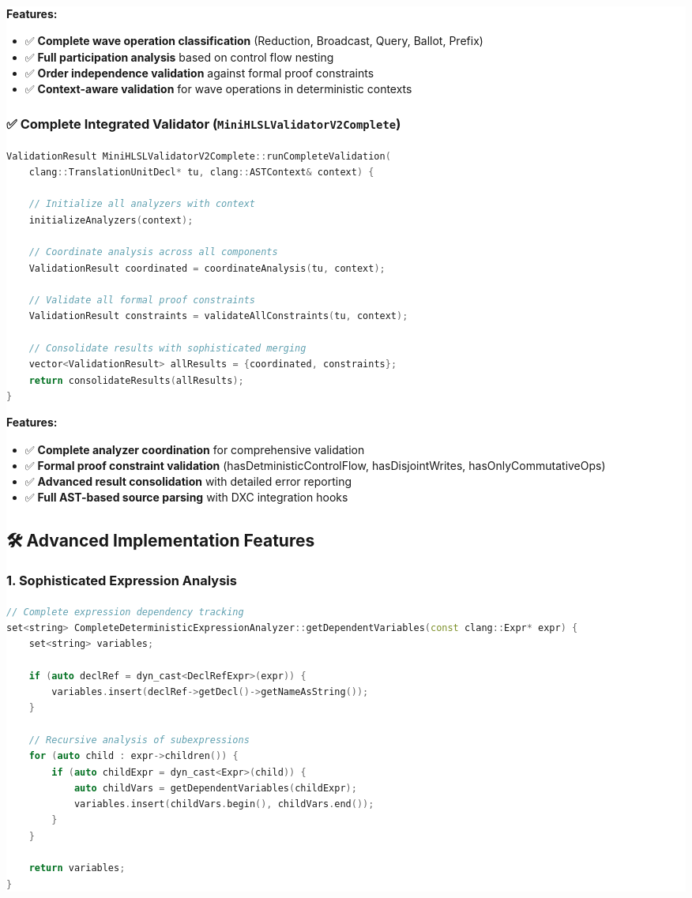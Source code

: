 **Features:**
- ✅ **Complete wave operation classification** (Reduction, Broadcast, Query, Ballot, Prefix)
- ✅ **Full participation analysis** based on control flow nesting
- ✅ **Order independence validation** against formal proof constraints
- ✅ **Context-aware validation** for wave operations in deterministic contexts

### **✅ Complete Integrated Validator (`MiniHLSLValidatorV2Complete`)**

```cpp
ValidationResult MiniHLSLValidatorV2Complete::runCompleteValidation(
    clang::TranslationUnitDecl* tu, clang::ASTContext& context) {
    
    // Initialize all analyzers with context
    initializeAnalyzers(context);
    
    // Coordinate analysis across all components
    ValidationResult coordinated = coordinateAnalysis(tu, context);
    
    // Validate all formal proof constraints
    ValidationResult constraints = validateAllConstraints(tu, context);
    
    // Consolidate results with sophisticated merging
    vector<ValidationResult> allResults = {coordinated, constraints};
    return consolidateResults(allResults);
}
```

**Features:**
- ✅ **Complete analyzer coordination** for comprehensive validation
- ✅ **Formal proof constraint validation** (hasDetministicControlFlow, hasDisjointWrites, hasOnlyCommutativeOps)
- ✅ **Advanced result consolidation** with detailed error reporting
- ✅ **Full AST-based source parsing** with DXC integration hooks

## 🛠️ **Advanced Implementation Features**

### **1. Sophisticated Expression Analysis**

```cpp
// Complete expression dependency tracking
set<string> CompleteDeterministicExpressionAnalyzer::getDependentVariables(const clang::Expr* expr) {
    set<string> variables;
    
    if (auto declRef = dyn_cast<DeclRefExpr>(expr)) {
        variables.insert(declRef->getDecl()->getNameAsString());
    }
    
    // Recursive analysis of subexpressions
    for (auto child : expr->children()) {
        if (auto childExpr = dyn_cast<Expr>(child)) {
            auto childVars = getDependentVariables(childExpr);
            variables.insert(childVars.begin(), childVars.end());
        }
    }
    
    return variables;
}
```
